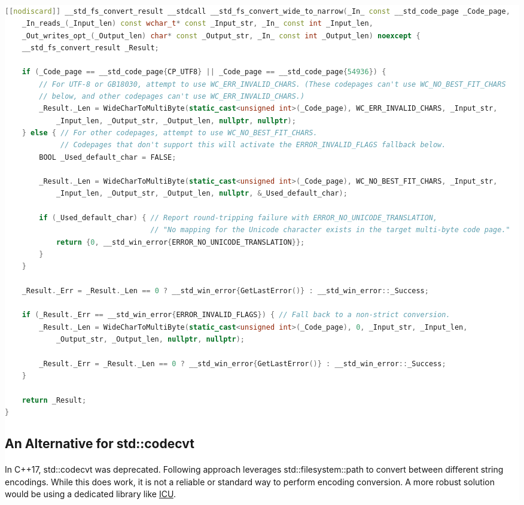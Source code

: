 ``` C++
[[nodiscard]] __std_fs_convert_result __stdcall __std_fs_convert_wide_to_narrow(_In_ const __std_code_page _Code_page,
    _In_reads_(_Input_len) const wchar_t* const _Input_str, _In_ const int _Input_len,
    _Out_writes_opt_(_Output_len) char* const _Output_str, _In_ const int _Output_len) noexcept {
    __std_fs_convert_result _Result;

    if (_Code_page == __std_code_page{CP_UTF8} || _Code_page == __std_code_page{54936}) {
        // For UTF-8 or GB18030, attempt to use WC_ERR_INVALID_CHARS. (These codepages can't use WC_NO_BEST_FIT_CHARS
        // below, and other codepages can't use WC_ERR_INVALID_CHARS.)
        _Result._Len = WideCharToMultiByte(static_cast<unsigned int>(_Code_page), WC_ERR_INVALID_CHARS, _Input_str,
            _Input_len, _Output_str, _Output_len, nullptr, nullptr);
    } else { // For other codepages, attempt to use WC_NO_BEST_FIT_CHARS.
             // Codepages that don't support this will activate the ERROR_INVALID_FLAGS fallback below.
        BOOL _Used_default_char = FALSE;

        _Result._Len = WideCharToMultiByte(static_cast<unsigned int>(_Code_page), WC_NO_BEST_FIT_CHARS, _Input_str,
            _Input_len, _Output_str, _Output_len, nullptr, &_Used_default_char);

        if (_Used_default_char) { // Report round-tripping failure with ERROR_NO_UNICODE_TRANSLATION,
                                  // "No mapping for the Unicode character exists in the target multi-byte code page."
            return {0, __std_win_error{ERROR_NO_UNICODE_TRANSLATION}};
        }
    }

    _Result._Err = _Result._Len == 0 ? __std_win_error{GetLastError()} : __std_win_error::_Success;

    if (_Result._Err == __std_win_error{ERROR_INVALID_FLAGS}) { // Fall back to a non-strict conversion.
        _Result._Len = WideCharToMultiByte(static_cast<unsigned int>(_Code_page), 0, _Input_str, _Input_len,
            _Output_str, _Output_len, nullptr, nullptr);

        _Result._Err = _Result._Len == 0 ? __std_win_error{GetLastError()} : __std_win_error::_Success;
    }

    return _Result;
}
```

## An Alternative for std::codecvt

In C++17, std::codecvt was deprecated. Following approach leverages std::filesystem::path to convert between different string encodings. While this does work, it is not a reliable or standard way to perform encoding conversion. A more robust solution would be using a dedicated library like [ICU](https://icu.unicode.org).
